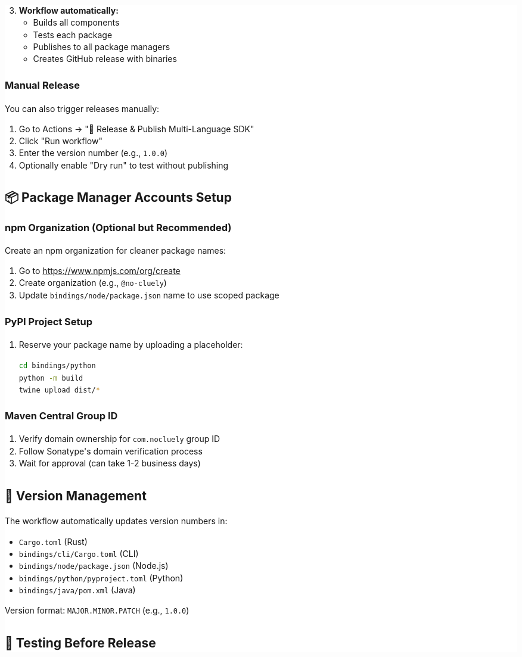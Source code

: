 3. **Workflow automatically:**
   - Builds all components
   - Tests each package
   - Publishes to all package managers
   - Creates GitHub release with binaries

### Manual Release

You can also trigger releases manually:

1. Go to Actions → "🚀 Release & Publish Multi-Language SDK"
2. Click "Run workflow"
3. Enter the version number (e.g., `1.0.0`)
4. Optionally enable "Dry run" to test without publishing

## 📦 Package Manager Accounts Setup

### npm Organization (Optional but Recommended)

Create an npm organization for cleaner package names:
1. Go to https://www.npmjs.com/org/create
2. Create organization (e.g., `@no-cluely`)
3. Update `bindings/node/package.json` name to use scoped package

### PyPI Project Setup

1. Reserve your package name by uploading a placeholder:
   ```bash
   cd bindings/python
   python -m build
   twine upload dist/*
   ```

### Maven Central Group ID

1. Verify domain ownership for `com.nocluely` group ID
2. Follow Sonatype's domain verification process
3. Wait for approval (can take 1-2 business days)

## 🔧 Version Management

The workflow automatically updates version numbers in:
- `Cargo.toml` (Rust)
- `bindings/cli/Cargo.toml` (CLI)
- `bindings/node/package.json` (Node.js)
- `bindings/python/pyproject.toml` (Python)
- `bindings/java/pom.xml` (Java)

Version format: `MAJOR.MINOR.PATCH` (e.g., `1.0.0`)

## 🧪 Testing Before Release
